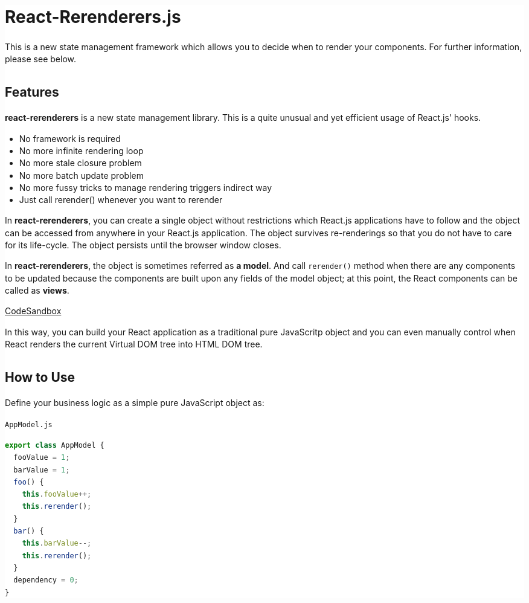  React-Rerenderers.js
======================
This is a new state management framework which allows you to decide when to
render your components. For further information, please see below.

 Features
----------
**react-rerenderers** is a new state management library. This is a quite unusual
and yet efficient usage of React.js' hooks.

- No framework is required
- No more infinite rendering loop
- No more stale closure problem
- No more batch update problem
- No more fussy tricks to manage rendering triggers indirect way
- Just call rerender() whenever you want to rerender

In **react-rerenderers**, you can create a single object without restrictions
which React.js applications have to follow and the object can be accessed from
anywhere in your React.js application. The object survives re-renderings so
that you do not have to care for its life-cycle. The object persists until the
browser window closes.



In **react-rerenderers**, the object is sometimes referred as **a model**.  And
call `rerender()` method when there are any components to be updated because
the components are built upon any fields of the model object; at this point,
the React components can be called as **views**.

[CodeSandbox](https://hx4kvd.csb.app/)

In this way, you can build your React application as a traditional pure
JavaScritp object and you can even manually control when React renders the
current Virtual DOM tree into HTML DOM tree.

 How to Use
-------------

Define your business logic as a simple pure JavaScript object as:

`AppModel.js`

```javascript
export class AppModel {
  fooValue = 1;
  barValue = 1;
  foo() {
    this.fooValue++;
    this.rerender();
  }
  bar() {
    this.barValue--;
    this.rerender();
  }
  dependency = 0;
}
```

